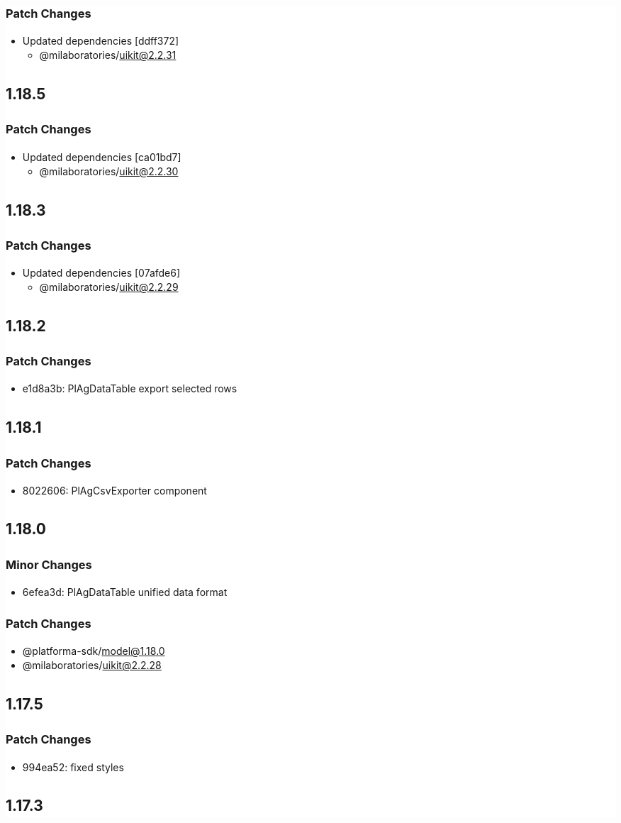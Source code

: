 ### Patch Changes

- Updated dependencies [ddff372]
  - @milaboratories/uikit@2.2.31

## 1.18.5

### Patch Changes

- Updated dependencies [ca01bd7]
  - @milaboratories/uikit@2.2.30

## 1.18.3

### Patch Changes

- Updated dependencies [07afde6]
  - @milaboratories/uikit@2.2.29

## 1.18.2

### Patch Changes

- e1d8a3b: PlAgDataTable export selected rows

## 1.18.1

### Patch Changes

- 8022606: PlAgCsvExporter component

## 1.18.0

### Minor Changes

- 6efea3d: PlAgDataTable unified data format

### Patch Changes

- @platforma-sdk/model@1.18.0
- @milaboratories/uikit@2.2.28

## 1.17.5

### Patch Changes

- 994ea52: fixed styles

## 1.17.3
